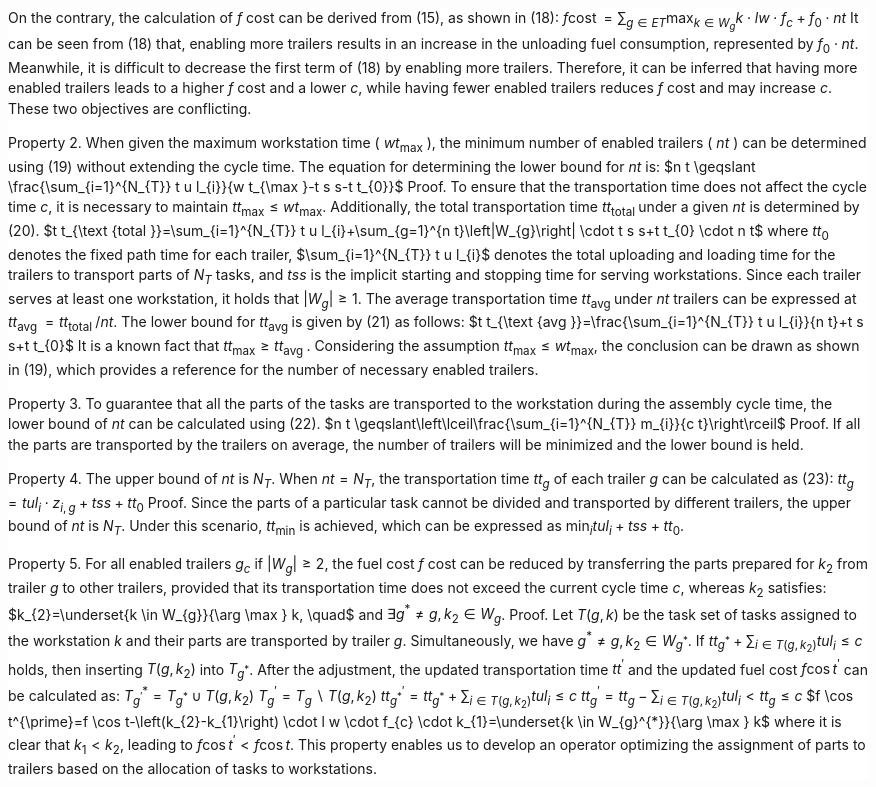 On the contrary, the calculation of $f$ cost can be derived from (15), as shown in (18):
$f \operatorname{cost}=\sum_{g \in E T} \max _{k \in W_{g}} k \cdot l w \cdot f_{c}+f_{0} \cdot n t$
It can be seen from (18) that, enabling more trailers results in an increase in the unloading fuel consumption, represented by $f_{0} \cdot n t$. Meanwhile, it is difficult to decrease the first term of (18) by enabling more trailers. Therefore, it can be inferred that having more enabled trailers leads to a higher $f$ cost and a lower $c$, while having fewer enabled trailers reduces $f$ cost and may increase $c$. These two objectives are conflicting.

Property 2. When given the maximum workstation time ( $w t_{\max }$ ), the minimum number of enabled trailers ( $n t$ ) can be determined using (19) without extending the cycle time. The equation for determining the lower bound for $n t$ is:
$n t \geqslant \frac{\sum_{i=1}^{N_{T}} t u l_{i}}{w t_{\max }-t s s-t t_{0}}$
Proof. To ensure that the transportation time does not affect the cycle time $c$, it is necessary to maintain $t t_{\max } \leqslant w t_{\max }$. Additionally, the total transportation time $t t_{\text {total }}$ under a given $n t$ is determined by (20).
$t t_{\text {total }}=\sum_{i=1}^{N_{T}} t u l_{i}+\sum_{g=1}^{n t}\left|W_{g}\right| \cdot t s s+t t_{0} \cdot n t$
where $t t_{0}$ denotes the fixed path time for each trailer, $\sum_{i=1}^{N_{T}} t u l_{i}$ denotes the total uploading and loading time for the trailers to transport parts of $N_{T}$ tasks, and $t s s$ is the implicit starting and stopping time for serving workstations. Since each trailer serves at least one workstation, it holds that $\left|W_{g}\right| \geqslant 1$. The average transportation time $t t_{\text {avg }}$ under $n t$ trailers can be expressed at $t t_{\text {avg }}=t t_{\text {total }} / n t$. The lower bound for $t t_{\text {avg }}$ is given by (21) as follows:
$t t_{\text {avg }}=\frac{\sum_{i=1}^{N_{T}} t u l_{i}}{n t}+t s s+t t_{0}$
It is a known fact that $t t_{\max } \geqslant t t_{\text {avg }}$. Considering the assumption $t t_{\max } \leqslant w t_{\max }$, the conclusion can be drawn as shown in (19), which provides a reference for the number of necessary enabled trailers.

Property 3. To guarantee that all the parts of the tasks are transported to the workstation during the assembly cycle time, the lower bound of $n t$ can be calculated using (22).
$n t \geqslant\left\lceil\frac{\sum_{i=1}^{N_{T}} m_{i}}{c t}\right\rceil$
Proof. If all the parts are transported by the trailers on average, the number of trailers will be minimized and the lower bound is held.

Property 4. The upper bound of $n t$ is $N_{T}$. When $n t=N_{T}$, the transportation time $t t_{g}$ of each trailer $g$ can be calculated as (23):
$t t_{g}=t u l_{i} \cdot z_{i, g}+t s s+t t_{0}$
Proof. Since the parts of a particular task cannot be divided and transported by different trailers, the upper bound of $n t$ is $N_{T}$. Under this scenario, $t t_{\min }$ is achieved, which can be expressed as $\min _{i} t u l_{i}+t s s+t t_{0}$.

Property 5. For all enabled trailers $g_{c}$ if $\left|W_{g}\right| \geqslant 2$, the fuel cost $f$ cost can be reduced by transferring the parts prepared for $k_{2}$ from trailer $g$ to other trailers, provided that its transportation time does not exceed the current cycle time $c$, whereas $k_{2}$ satisfies:
$k_{2}=\underset{k \in W_{g}}{\arg \max } k, \quad$ and $\exists g^{*} \neq g, k_{2} \in W_{g}$.
Proof. Let $T(g, k)$ be the task set of tasks assigned to the workstation $k$ and their parts are transported by trailer $g$. Simultaneously, we have $g^{*} \neq g, k_{2} \in W_{g^{*}}$. If $t t_{g^{*}}+\sum_{i \in T(g, k_{2})} t u l_{i} \leqslant c$ holds, then inserting $T\left(g, k_{2}\right)$ into $T_{g^{*}}$. After the adjustment, the updated transportation time $t t^{\prime}$ and the updated fuel cost $f \cos t^{\prime}$ can be calculated as:
$T_{g^{\prime}}^{*}=T_{g^{*}} \cup T\left(g, k_{2}\right)$
$T_{g}^{\prime}=T_{g} \backslash T\left(g, k_{2}\right)$
$t t_{g^{*}}^{\prime}=t t_{g^{*}}+\sum_{i \in T\left(g, k_{2}\right)} t u l_{i} \leqslant c$
$t t_{g}^{\prime}=t t_{g}-\sum_{i \in T\left(g, k_{2}\right)} t u l_{i}<t t_{g} \leqslant c$
$f \cos t^{\prime}=f \cos t-\left(k_{2}-k_{1}\right) \cdot l w \cdot f_{c} \cdot k_{1}=\underset{k \in W_{g}^{*}}{\arg \max } k$
where it is clear that $k_{1}<k_{2}$, leading to $f \cos t^{\prime}<f \cos t$. This property enables us to develop an operator optimizing the assignment of parts to trailers based on the allocation of tasks to workstations.
